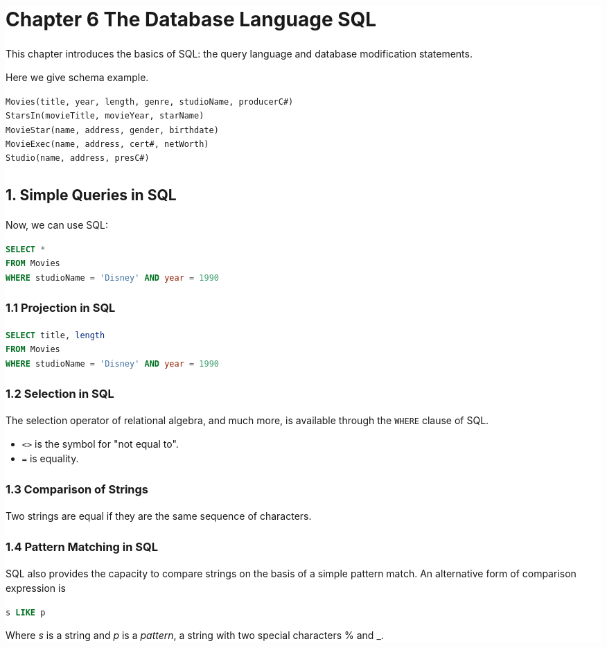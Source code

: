 # Chapter 6 The Database Language SQL

This chapter introduces the basics of SQL: the query language and database
modification statements.

Here we give schema example.

```txt
Movies(title, year, length, genre, studioName, producerC#)
StarsIn(movieTitle, movieYear, starName)
MovieStar(name, address, gender, birthdate)
MovieExec(name, address, cert#, netWorth)
Studio(name, address, presC#)
```

## 1. Simple Queries in SQL

Now, we can use SQL:

```sql
SELECT *
FROM Movies
WHERE studioName = 'Disney' AND year = 1990
```

### 1.1 Projection in SQL

```sql
SELECT title, length
FROM Movies
WHERE studioName = 'Disney' AND year = 1990
```

### 1.2 Selection in SQL

The selection operator of relational algebra, and much more, is available
through the `WHERE` clause of SQL.

+ `<>` is the symbol for "not equal to".
+ `=` is equality.

### 1.3 Comparison of Strings

Two strings are equal if they are the same sequence of characters.

### 1.4 Pattern Matching in SQL

SQL also provides the capacity to compare strings on the basis of a simple
pattern match. An alternative form of comparison expression is

```sql
s LIKE p
```

Where $s$ is a string and $p$ is a *pattern*, a string with two special characters
$\%$ and $\_$.
